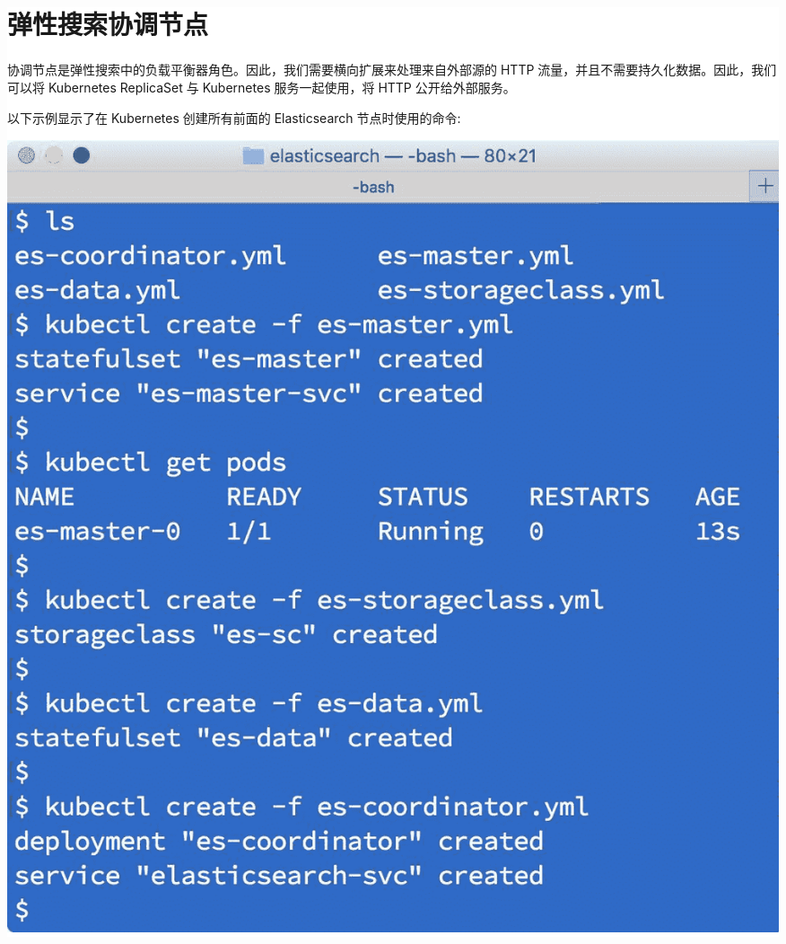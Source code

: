 # 弹性搜索协调节点

协调节点是弹性搜索中的负载平衡器角色。因此，我们需要横向扩展来处理来自外部源的 HTTP 流量，并且不需要持久化数据。因此，我们可以将 Kubernetes ReplicaSet 与 Kubernetes 服务一起使用，将 HTTP 公开给外部服务。

以下示例显示了在 Kubernetes 创建所有前面的 Elasticsearch 节点时使用的命令:

![](img/00071.jpeg)
